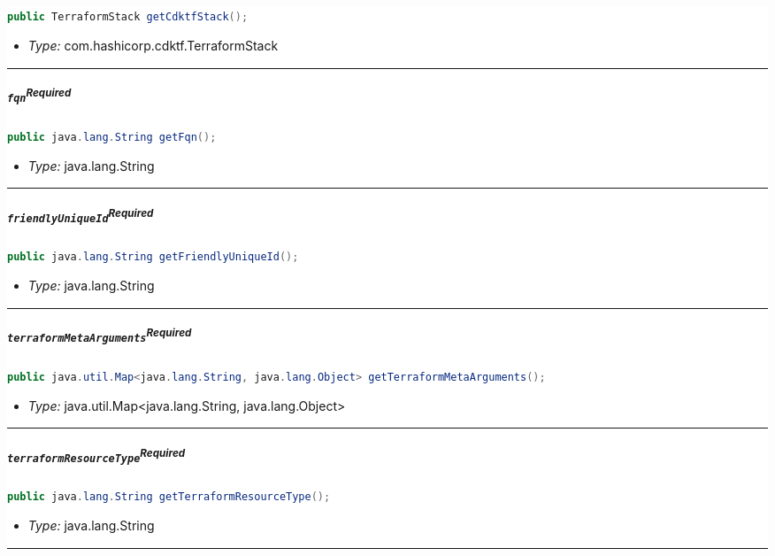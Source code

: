 ```java
public TerraformStack getCdktfStack();
```

- *Type:* com.hashicorp.cdktf.TerraformStack

---

##### `fqn`<sup>Required</sup> <a name="fqn" id="@cdktf/provider-datadog.dataDatadogLogsIndexesOrder.DataDatadogLogsIndexesOrder.property.fqn"></a>

```java
public java.lang.String getFqn();
```

- *Type:* java.lang.String

---

##### `friendlyUniqueId`<sup>Required</sup> <a name="friendlyUniqueId" id="@cdktf/provider-datadog.dataDatadogLogsIndexesOrder.DataDatadogLogsIndexesOrder.property.friendlyUniqueId"></a>

```java
public java.lang.String getFriendlyUniqueId();
```

- *Type:* java.lang.String

---

##### `terraformMetaArguments`<sup>Required</sup> <a name="terraformMetaArguments" id="@cdktf/provider-datadog.dataDatadogLogsIndexesOrder.DataDatadogLogsIndexesOrder.property.terraformMetaArguments"></a>

```java
public java.util.Map<java.lang.String, java.lang.Object> getTerraformMetaArguments();
```

- *Type:* java.util.Map<java.lang.String, java.lang.Object>

---

##### `terraformResourceType`<sup>Required</sup> <a name="terraformResourceType" id="@cdktf/provider-datadog.dataDatadogLogsIndexesOrder.DataDatadogLogsIndexesOrder.property.terraformResourceType"></a>

```java
public java.lang.String getTerraformResourceType();
```

- *Type:* java.lang.String

---
